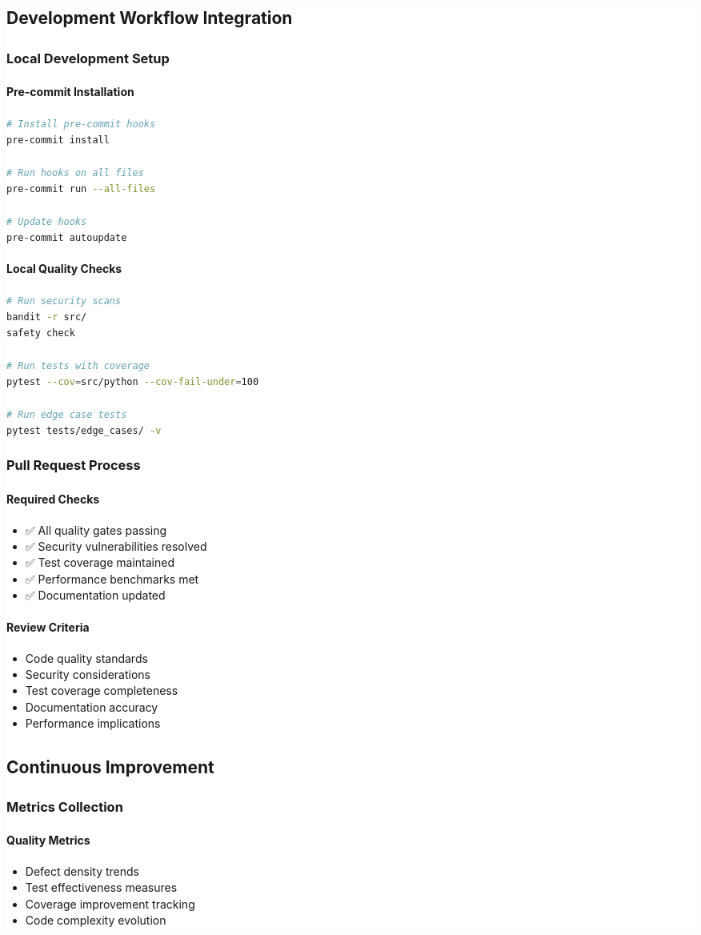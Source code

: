 ## Development Workflow Integration

### Local Development Setup

#### Pre-commit Installation
```bash
# Install pre-commit hooks
pre-commit install

# Run hooks on all files
pre-commit run --all-files

# Update hooks
pre-commit autoupdate
```

#### Local Quality Checks
```bash
# Run security scans
bandit -r src/
safety check

# Run tests with coverage
pytest --cov=src/python --cov-fail-under=100

# Run edge case tests
pytest tests/edge_cases/ -v
```

### Pull Request Process

#### Required Checks
- ✅ All quality gates passing
- ✅ Security vulnerabilities resolved
- ✅ Test coverage maintained
- ✅ Performance benchmarks met
- ✅ Documentation updated

#### Review Criteria
- Code quality standards
- Security considerations
- Test coverage completeness
- Documentation accuracy
- Performance implications

## Continuous Improvement

### Metrics Collection

#### Quality Metrics
- Defect density trends
- Test effectiveness measures
- Coverage improvement tracking
- Code complexity evolution
